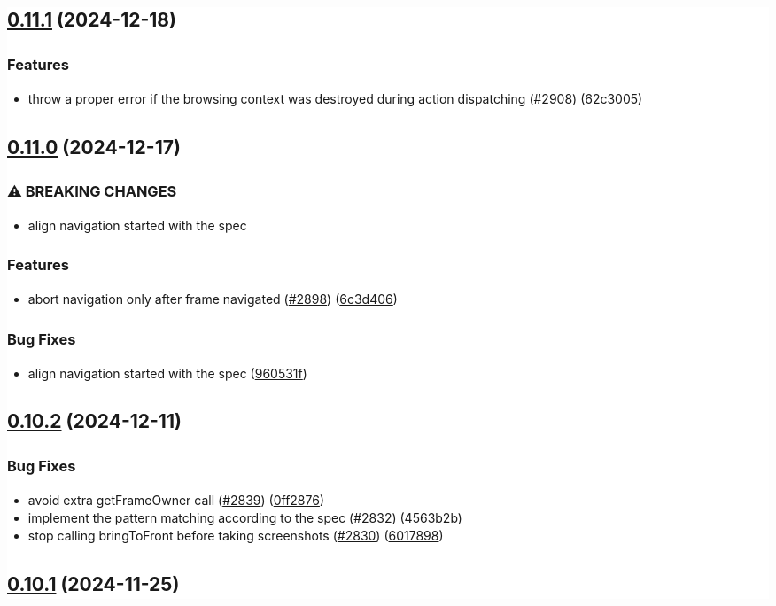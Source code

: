 ## [0.11.1](https://github.com/GoogleChromeLabs/chromium-bidi/compare/chromium-bidi-v0.11.0...chromium-bidi-v0.11.1) (2024-12-18)


### Features

* throw a proper error if the browsing context was destroyed during action dispatching ([#2908](https://github.com/GoogleChromeLabs/chromium-bidi/issues/2908)) ([62c3005](https://github.com/GoogleChromeLabs/chromium-bidi/commit/62c300595b9adab713a4af8c226b293eded3968a))

## [0.11.0](https://github.com/GoogleChromeLabs/chromium-bidi/compare/chromium-bidi-v0.10.2...chromium-bidi-v0.11.0) (2024-12-17)


### ⚠ BREAKING CHANGES

* align navigation started with the spec

### Features

* abort navigation only after frame navigated ([#2898](https://github.com/GoogleChromeLabs/chromium-bidi/issues/2898)) ([6c3d406](https://github.com/GoogleChromeLabs/chromium-bidi/commit/6c3d406296ad70ca51eca5dd7ec92b8e62843c95))


### Bug Fixes

* align navigation started with the spec ([960531f](https://github.com/GoogleChromeLabs/chromium-bidi/commit/960531f4663a74de0dc5623889357d5c80172dbf))

## [0.10.2](https://github.com/GoogleChromeLabs/chromium-bidi/compare/chromium-bidi-v0.10.1...chromium-bidi-v0.10.2) (2024-12-11)


### Bug Fixes

* avoid extra getFrameOwner call ([#2839](https://github.com/GoogleChromeLabs/chromium-bidi/issues/2839)) ([0ff2876](https://github.com/GoogleChromeLabs/chromium-bidi/commit/0ff28760906e411635c9685cf4a6ba34fdd02183))
* implement the pattern matching according to the spec  ([#2832](https://github.com/GoogleChromeLabs/chromium-bidi/issues/2832)) ([4563b2b](https://github.com/GoogleChromeLabs/chromium-bidi/commit/4563b2b1a365c2518f61fc2e2922ccd099b5c238))
* stop calling bringToFront before taking screenshots ([#2830](https://github.com/GoogleChromeLabs/chromium-bidi/issues/2830)) ([6017898](https://github.com/GoogleChromeLabs/chromium-bidi/commit/6017898ea4d06a5531ddf690bedbaa25c2147f0e))

## [0.10.1](https://github.com/GoogleChromeLabs/chromium-bidi/compare/chromium-bidi-v0.10.0...chromium-bidi-v0.10.1) (2024-11-25)
